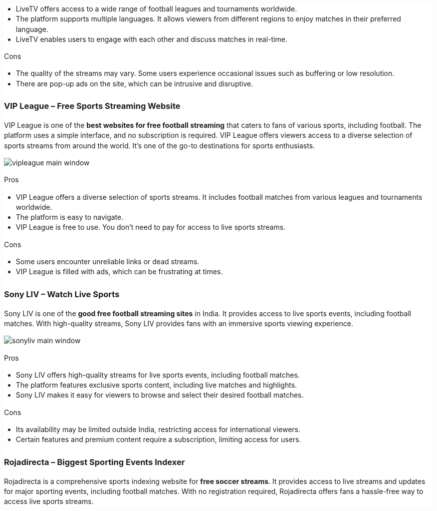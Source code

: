 * LiveTV offers access to a wide range of football leagues and tournaments worldwide.
* The platform supports multiple languages. It allows viewers from different regions to enjoy matches in their preferred language.
* LiveTV enables users to engage with each other and discuss matches in real-time.

Cons

* The quality of the streams may vary. Some users experience occasional issues such as buffering or low resolution.
* There are pop-up ads on the site, which can be intrusive and disruptive.

### VIP League – Free Sports Streaming Website

VIP League is one of the **best websites for free football streaming** that caters to fans of various sports, including football. The platform uses a simple interface, and no subscription is required. VIP League offers viewers access to a diverse selection of sports streams from around the world. It’s one of the go-to destinations for sports enthusiasts.

![vipleague main window](https://images.wondershare.com/virbo/article/2024/03/top-football-streaming-sites-08.jpg)

Pros

* VIP League offers a diverse selection of sports streams. It includes football matches from various leagues and tournaments worldwide.
* The platform is easy to navigate.
* VIP League is free to use. You don’t need to pay for access to live sports streams.

Cons

* Some users encounter unreliable links or dead streams.
* VIP League is filled with ads, which can be frustrating at times.

### Sony LIV – Watch Live Sports

Sony LIV is one of the **good free football streaming sites** in India. It provides access to live sports events, including football matches. With high-quality streams, Sony LIV provides fans with an immersive sports viewing experience.

![sonyliv main window](https://images.wondershare.com/virbo/article/2024/03/top-football-streaming-sites-09.jpg)

Pros

* Sony LIV offers high-quality streams for live sports events, including football matches.
* The platform features exclusive sports content, including live matches and highlights.
* Sony LIV makes it easy for viewers to browse and select their desired football matches.

Cons

* Its availability may be limited outside India, restricting access for international viewers.
* Certain features and premium content require a subscription, limiting access for users.

### Rojadirecta – Biggest Sporting Events Indexer

Rojadirecta is a comprehensive sports indexing website for **free soccer streams**. It provides access to live streams and updates for major sporting events, including football matches. With no registration required, Rojadirecta offers fans a hassle-free way to access live sports streams.
